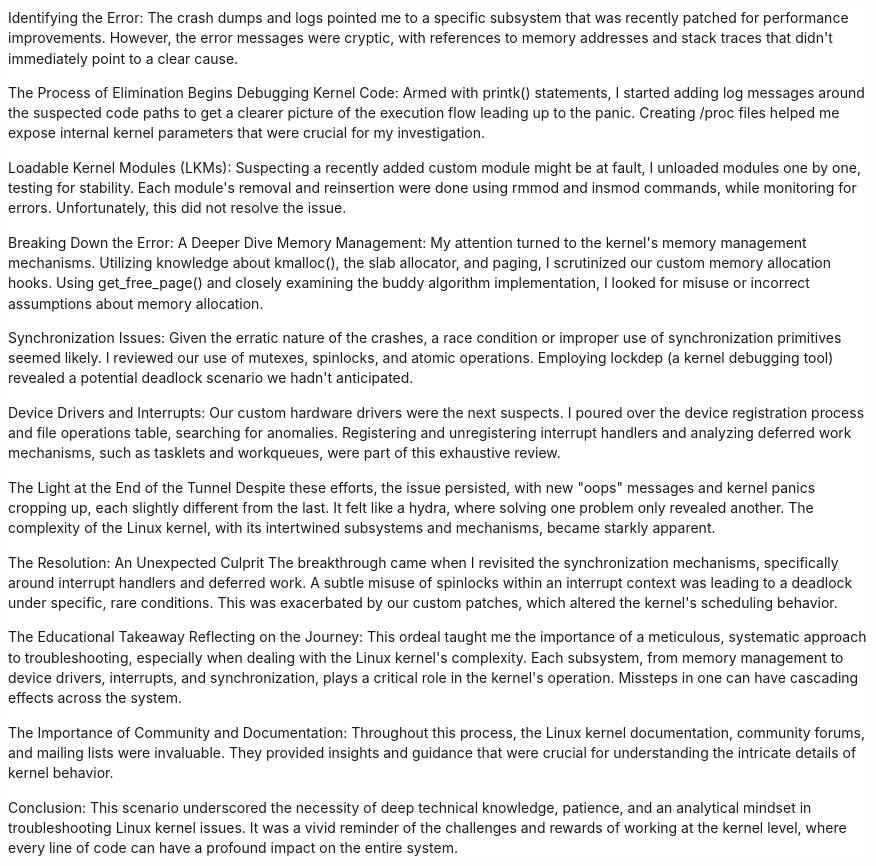 Identifying the Error: The crash dumps and logs pointed me to a specific subsystem that was recently patched for performance improvements. However, the error messages were cryptic, with references to memory addresses and stack traces that didn't immediately point to a clear cause.

The Process of Elimination Begins
Debugging Kernel Code: Armed with printk() statements, I started adding log messages around the suspected code paths to get a clearer picture of the execution flow leading up to the panic. Creating /proc files helped me expose internal kernel parameters that were crucial for my investigation.

Loadable Kernel Modules (LKMs): Suspecting a recently added custom module might be at fault, I unloaded modules one by one, testing for stability. Each module's removal and reinsertion were done using rmmod and insmod commands, while monitoring for errors. Unfortunately, this did not resolve the issue.

Breaking Down the Error: A Deeper Dive
Memory Management: My attention turned to the kernel's memory management mechanisms. Utilizing knowledge about kmalloc(), the slab allocator, and paging, I scrutinized our custom memory allocation hooks. Using get_free_page() and closely examining the buddy algorithm implementation, I looked for misuse or incorrect assumptions about memory allocation.

Synchronization Issues: Given the erratic nature of the crashes, a race condition or improper use of synchronization primitives seemed likely. I reviewed our use of mutexes, spinlocks, and atomic operations. Employing lockdep (a kernel debugging tool) revealed a potential deadlock scenario we hadn't anticipated.

Device Drivers and Interrupts: Our custom hardware drivers were the next suspects. I poured over the device registration process and file operations table, searching for anomalies. Registering and unregistering interrupt handlers and analyzing deferred work mechanisms, such as tasklets and workqueues, were part of this exhaustive review.

The Light at the End of the Tunnel
Despite these efforts, the issue persisted, with new "oops" messages and kernel panics cropping up, each slightly different from the last. It felt like a hydra, where solving one problem only revealed another. The complexity of the Linux kernel, with its intertwined subsystems and mechanisms, became starkly apparent.

The Resolution: An Unexpected Culprit
The breakthrough came when I revisited the synchronization mechanisms, specifically around interrupt handlers and deferred work. A subtle misuse of spinlocks within an interrupt context was leading to a deadlock under specific, rare conditions. This was exacerbated by our custom patches, which altered the kernel's scheduling behavior.

The Educational Takeaway
Reflecting on the Journey: This ordeal taught me the importance of a meticulous, systematic approach to troubleshooting, especially when dealing with the Linux kernel's complexity. Each subsystem, from memory management to device drivers, interrupts, and synchronization, plays a critical role in the kernel's operation. Missteps in one can have cascading effects across the system.

The Importance of Community and Documentation: Throughout this process, the Linux kernel documentation, community forums, and mailing lists were invaluable. They provided insights and guidance that were crucial for understanding the intricate details of kernel behavior.

Conclusion: This scenario underscored the necessity of deep technical knowledge, patience, and an analytical mindset in troubleshooting Linux kernel issues. It was a vivid reminder of the challenges and rewards of working at the kernel level, where every line of code can have a profound impact on the entire system.

